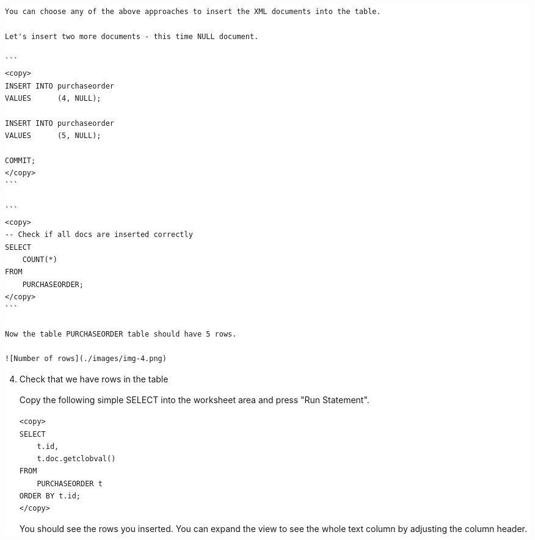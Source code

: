     You can choose any of the above approaches to insert the XML documents into the table. 

    Let's insert two more documents - this time NULL document.

    ```
    <copy>
    INSERT INTO purchaseorder
    VALUES      (4, NULL);

    INSERT INTO purchaseorder
    VALUES      (5, NULL);

    COMMIT;  
    </copy>
    ```

    ```
    <copy>
    -- Check if all docs are inserted correctly
    SELECT
        COUNT(*)
    FROM
        PURCHASEORDER;
    </copy>
    ```

    Now the table PURCHASEORDER table should have 5 rows.

    ![Number of rows](./images/img-4.png)

4.	Check that we have rows in the table

    Copy the following simple SELECT into the worksheet area and press "Run Statement".

    ```
    <copy>
    SELECT
        t.id,
        t.doc.getclobval()
    FROM
        PURCHASEORDER t
    ORDER BY t.id;
    </copy>
    ```

    You should see the rows you inserted. You can expand the view to see the whole text 
    column by adjusting the column header. 

